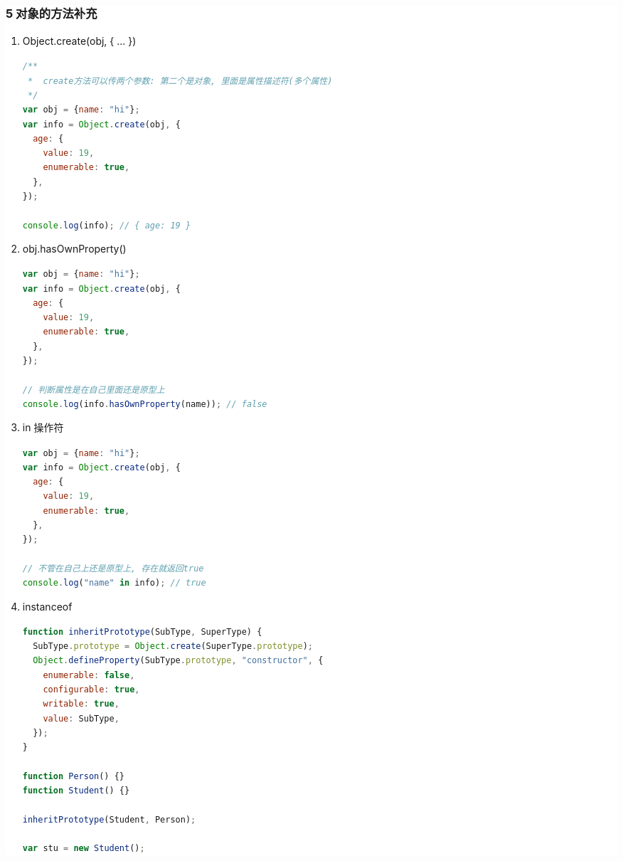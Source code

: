 ### 5 对象的方法补充

1. Object.create(obj, { ... })

   ```js
   /**
    *  create方法可以传两个参数: 第二个是对象, 里面是属性描述符(多个属性)
    */
   var obj = {name: "hi"};
   var info = Object.create(obj, {
     age: {
       value: 19,
       enumerable: true,
     },
   });

   console.log(info); // { age: 19 }
   ```

2. obj.hasOwnProperty()

   ```js
   var obj = {name: "hi"};
   var info = Object.create(obj, {
     age: {
       value: 19,
       enumerable: true,
     },
   });

   // 判断属性是在自己里面还是原型上
   console.log(info.hasOwnProperty(name)); // false
   ```

3. in 操作符

   ```js
   var obj = {name: "hi"};
   var info = Object.create(obj, {
     age: {
       value: 19,
       enumerable: true,
     },
   });

   // 不管在自己上还是原型上, 存在就返回true
   console.log("name" in info); // true
   ```

4. instanceof

   ```js
   function inheritPrototype(SubType, SuperType) {
     SubType.prototype = Object.create(SuperType.prototype);
     Object.defineProperty(SubType.prototype, "constructor", {
       enumerable: false,
       configurable: true,
       writable: true,
       value: SubType,
     });
   }

   function Person() {}
   function Student() {}

   inheritPrototype(Student, Person);

   var stu = new Student();
   ```